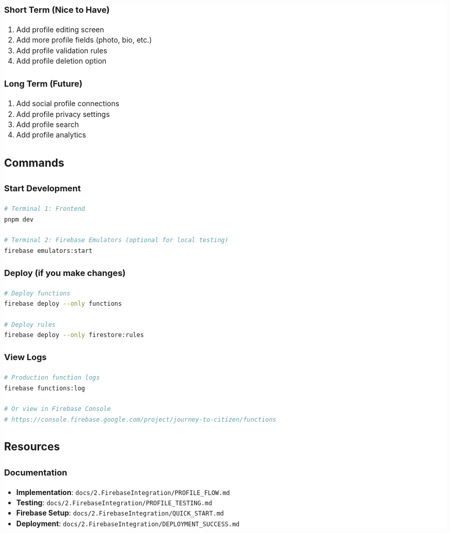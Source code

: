 ### Short Term (Nice to Have)
1. Add profile editing screen
2. Add more profile fields (photo, bio, etc.)
3. Add profile validation rules
4. Add profile deletion option

### Long Term (Future)
1. Add social profile connections
2. Add profile privacy settings
3. Add profile search
4. Add profile analytics

## Commands

### Start Development
```bash
# Terminal 1: Frontend
pnpm dev

# Terminal 2: Firebase Emulators (optional for local testing)
firebase emulators:start
```

### Deploy (if you make changes)
```bash
# Deploy functions
firebase deploy --only functions

# Deploy rules
firebase deploy --only firestore:rules
```

### View Logs
```bash
# Production function logs
firebase functions:log

# Or view in Firebase Console
# https://console.firebase.google.com/project/journey-to-citizen/functions
```

## Resources

### Documentation
- **Implementation**: `docs/2.FirebaseIntegration/PROFILE_FLOW.md`
- **Testing**: `docs/2.FirebaseIntegration/PROFILE_TESTING.md`
- **Firebase Setup**: `docs/2.FirebaseIntegration/QUICK_START.md`
- **Deployment**: `docs/2.FirebaseIntegration/DEPLOYMENT_SUCCESS.md`
